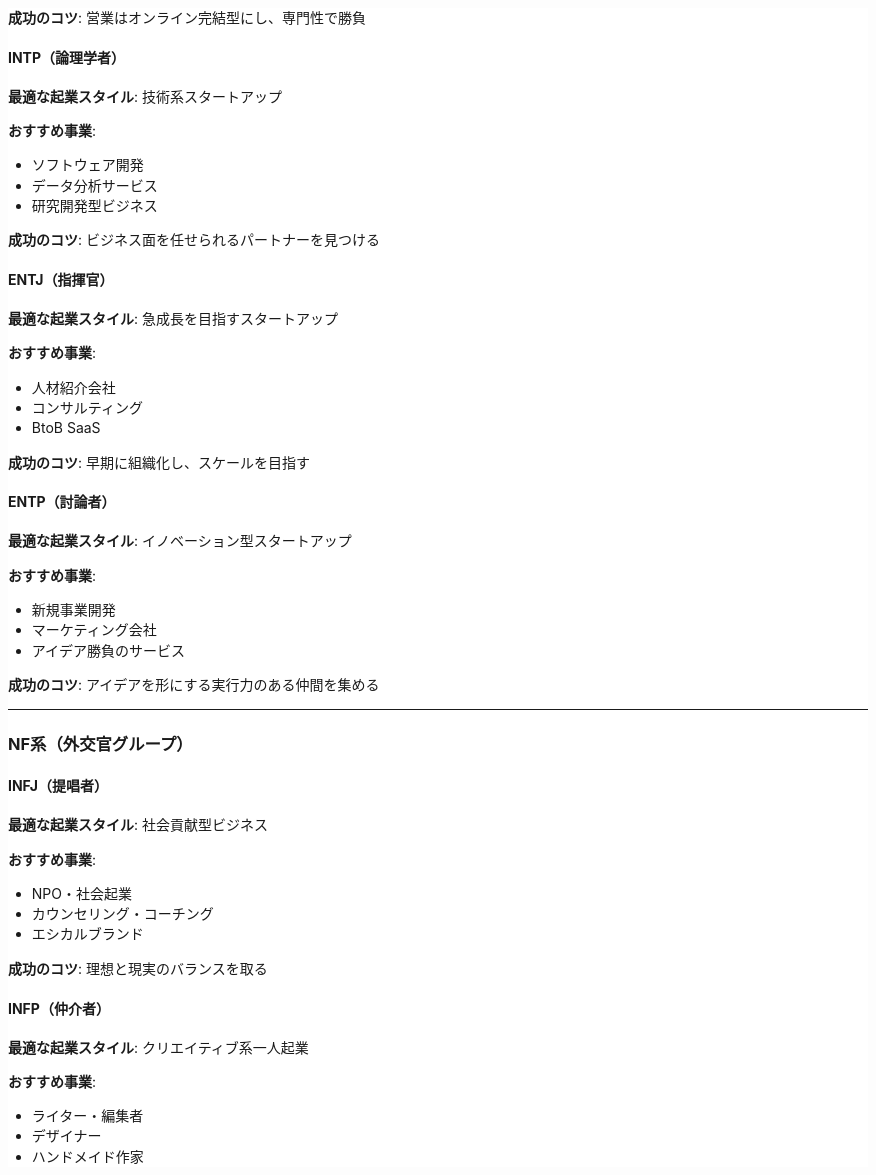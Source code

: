 **成功のコツ**: 営業はオンライン完結型にし、専門性で勝負

#### INTP（論理学者）

**最適な起業スタイル**: 技術系スタートアップ

**おすすめ事業**:
- ソフトウェア開発
- データ分析サービス
- 研究開発型ビジネス

**成功のコツ**: ビジネス面を任せられるパートナーを見つける

#### ENTJ（指揮官）

**最適な起業スタイル**: 急成長を目指すスタートアップ

**おすすめ事業**:
- 人材紹介会社
- コンサルティング
- BtoB SaaS

**成功のコツ**: 早期に組織化し、スケールを目指す

#### ENTP（討論者）

**最適な起業スタイル**: イノベーション型スタートアップ

**おすすめ事業**:
- 新規事業開発
- マーケティング会社
- アイデア勝負のサービス

**成功のコツ**: アイデアを形にする実行力のある仲間を集める

---

### NF系（外交官グループ）

#### INFJ（提唱者）

**最適な起業スタイル**: 社会貢献型ビジネス

**おすすめ事業**:
- NPO・社会起業
- カウンセリング・コーチング
- エシカルブランド

**成功のコツ**: 理想と現実のバランスを取る

#### INFP（仲介者）

**最適な起業スタイル**: クリエイティブ系一人起業

**おすすめ事業**:
- ライター・編集者
- デザイナー
- ハンドメイド作家
